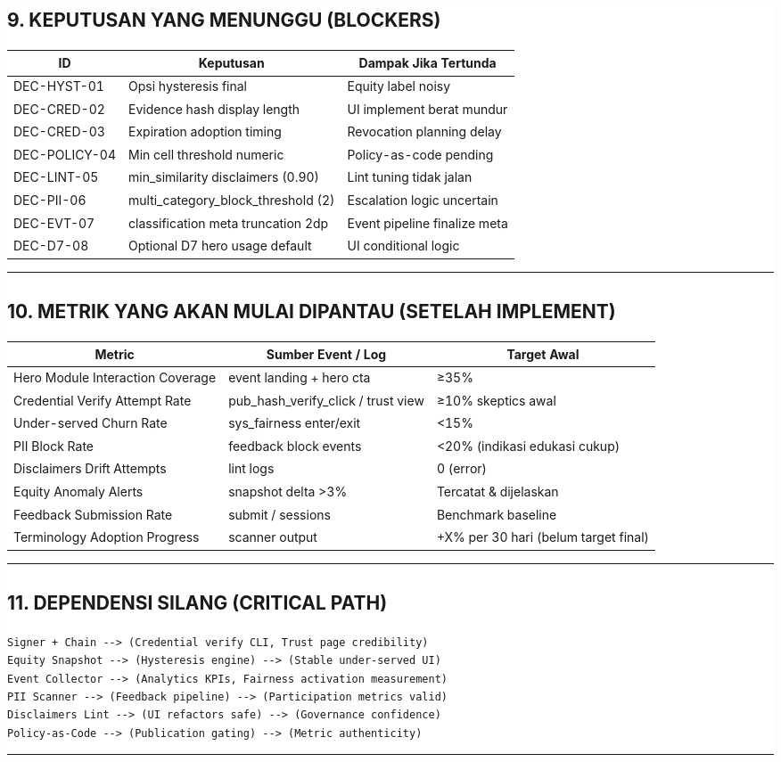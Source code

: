 ## 9. KEPUTUSAN YANG MENUNGGU (BLOCKERS)

| ID | Keputusan | Dampak Jika Tertunda |
|----|-----------|----------------------|
| DEC-HYST-01 | Opsi hysteresis final | Equity label noisy |
| DEC-CRED-02 | Evidence hash display length | UI implement berat mundur |
| DEC-CRED-03 | Expiration adoption timing | Revocation planning delay |
| DEC-POLICY-04 | Min cell threshold numeric | Policy-as-code pending |
| DEC-LINT-05 | min_similarity disclaimers (0.90) | Lint tuning tidak jalan |
| DEC-PII-06 | multi_category_block_threshold (2) | Escalation logic uncertain |
| DEC-EVT-07 | classification meta truncation 2dp | Event pipeline finalize meta |
| DEC-D7-08 | Optional D7 hero usage default | UI conditional logic |

---

## 10. METRIK YANG AKAN MULAI DIPANTAU (SETELAH IMPLEMENT)

| Metric | Sumber Event / Log | Target Awal |
|--------|--------------------|-------------|
| Hero Module Interaction Coverage | event landing + hero cta | ≥35% |
| Credential Verify Attempt Rate | pub_hash_verify_click / trust view | ≥10% skeptics awal |
| Under-served Churn Rate | sys_fairness enter/exit | <15% |
| PII Block Rate | feedback block events | <20% (indikasi edukasi cukup) |
| Disclaimers Drift Attempts | lint logs | 0 (error) |
| Equity Anomaly Alerts | snapshot delta >3% | Tercatat & dijelaskan |
| Feedback Submission Rate | submit / sessions | Benchmark baseline |
| Terminology Adoption Progress | scanner output | +X% per 30 hari (belum target final) |

---

## 11. DEPENDENSI SILANG (CRITICAL PATH)

```
Signer + Chain --> (Credential verify CLI, Trust page credibility)
Equity Snapshot --> (Hysteresis engine) --> (Stable under-served UI)
Event Collector --> (Analytics KPIs, Fairness activation measurement)
PII Scanner --> (Feedback pipeline) --> (Participation metrics valid)
Disclaimers Lint --> (UI refactors safe) --> (Governance confidence)
Policy-as-Code --> (Publication gating) --> (Metric authenticity)
```

---